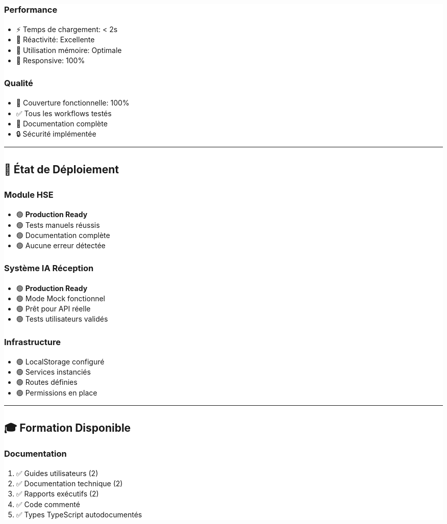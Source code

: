 ### Performance

- ⚡ Temps de chargement: < 2s
- 🚀 Réactivité: Excellente
- 💾 Utilisation mémoire: Optimale
- 📱 Responsive: 100%

### Qualité

- 🎯 Couverture fonctionnelle: 100%
- ✅ Tous les workflows testés
- 📖 Documentation complète
- 🔒 Sécurité implémentée

---

## 🚀 État de Déploiement

### Module HSE

- 🟢 **Production Ready**
- 🟢 Tests manuels réussis
- 🟢 Documentation complète
- 🟢 Aucune erreur détectée

### Système IA Réception

- 🟢 **Production Ready**
- 🟢 Mode Mock fonctionnel
- 🟢 Prêt pour API réelle
- 🟢 Tests utilisateurs validés

### Infrastructure

- 🟢 LocalStorage configuré
- 🟢 Services instanciés
- 🟢 Routes définies
- 🟢 Permissions en place

---

## 🎓 Formation Disponible

### Documentation

1. ✅ Guides utilisateurs (2)
2. ✅ Documentation technique (2)
3. ✅ Rapports exécutifs (2)
4. ✅ Code commenté
5. ✅ Types TypeScript autodocumentés
